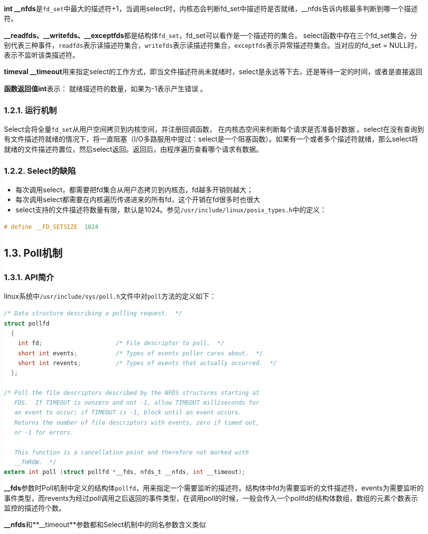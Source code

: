 **int __nfds**是`fd_set`中最大的描述符+1，当调用select时，内核态会判断fd_set中描述符是否就绪，__nfds告诉内核最多判断到哪一个描述符。 

**__readfds、__writefds、__exceptfds**都是结构体`fd_set`，fd_set可以看作是一个描述符的集合。 select函数中存在三个fd_set集合，分别代表三种事件，`readfds`表示读描述符集合，`writefds`表示读描述符集合，`exceptfds`表示异常描述符集合。当对应的fd_set = NULL时，表示不监听该类描述符。 

**timeval  __timeout**用来指定select的工作方式，即当文件描述符尚未就绪时，select是永远等下去，还是等待一定的时间，或者是直接返回

**函数返回值int**表示： 就绪描述符的数量，如果为-1表示产生错误 。

### 1.2.1. 运行机制

Select会将全量`fd_set`从用户空间拷贝到内核空间，并注册回调函数， 在内核态空间来判断每个请求是否准备好数据 。select在没有查询到有文件描述符就绪的情况下，将一直阻塞（I/O多路服用中提过：select是一个阻塞函数）。如果有一个或者多个描述符就绪，那么select将就绪的文件描述符置位，然后select返回。返回后，由程序遍历查看哪个请求有数据。 

### 1.2.2. Select的缺陷

-  每次调用select，都需要把fd集合从用户态拷贝到内核态，fd越多开销则越大；
-  每次调用select都需要在内核遍历传递进来的所有fd，这个开销在fd很多时也很大
-  select支持的文件描述符数量有限，默认是1024。参见`/usr/include/linux/posix_types.h`中的定义： 

```c
# define __FD_SETSIZE  1024
```



## 1.3. Poll机制

### 1.3.1. API简介

linux系统中`/usr/include/sys/poll.h`文件中对`poll`方法的定义如下：

```c
/* Data structure describing a polling request.  */
struct pollfd
  {
    int fd;                     /* File descriptor to poll.  */
    short int events;           /* Types of events poller cares about.  */
    short int revents;          /* Types of events that actually occurred.  */
  };

/* Poll the file descriptors described by the NFDS structures starting at
   FDS.  If TIMEOUT is nonzero and not -1, allow TIMEOUT milliseconds for
   an event to occur; if TIMEOUT is -1, block until an event occurs.
   Returns the number of file descriptors with events, zero if timed out,
   or -1 for errors.

   This function is a cancellation point and therefore not marked with
   __THROW.  */
extern int poll (struct pollfd *__fds, nfds_t __nfds, int __timeout);
```

**__fds**参数时Poll机制中定义的结构体`pollfd`，用来指定一个需要监听的描述符。结构体中fd为需要监听的文件描述符，events为需要监听的事件类型，而revents为经过poll调用之后返回的事件类型，在调用poll的时候，一般会传入一个pollfd的结构体数组，数组的元素个数表示监控的描述符个数。

**__nfds**和**__timeout**参数都和Select机制中的同名参数含义类似
